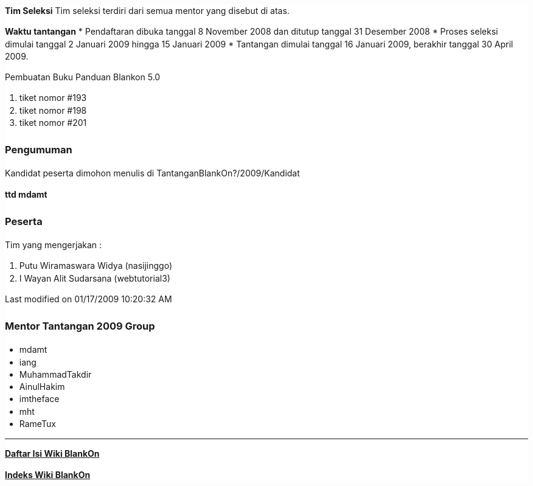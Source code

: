 **Tim Seleksi**
Tim seleksi terdiri dari semua mentor yang disebut di atas.

**Waktu tantangan**
    * Pendaftaran dibuka tanggal 8 November 2008 dan ditutup tanggal 31
      Desember 2008
    * Proses seleksi dimulai tanggal 2 Januari 2009 hingga 15 Januari 2009
    * Tantangan dimulai tanggal 16 Januari 2009, berakhir tanggal 30 April
      2009.

Pembuatan Buku Panduan Blankon 5.0
  1. tiket nomor #193
  2. tiket nomor #198
  3. tiket nomor #201

### Pengumuman
Kandidat peserta dimohon menulis di TantanganBlankOn?/2009/Kandidat

**ttd mdamt**


### Peserta
Tim yang mengerjakan :
   1. Putu Wiramaswara Widya (nasijinggo)
   1. I Wayan Alit Sudarsana (webtutorial3)

Last modified on 01/17/2009 10:20:32 AM

### Mentor Tantangan 2009 Group
   * mdamt
   * iang
   * MuhammadTakdir
   * AinulHakim
   * imtheface
   * mht
   * RameTux





---
[**Daftar Isi Wiki BlankOn**](/DaftarIsi/README.md)
 
[**Indeks Wiki BlankOn**](/Indeks.md)



